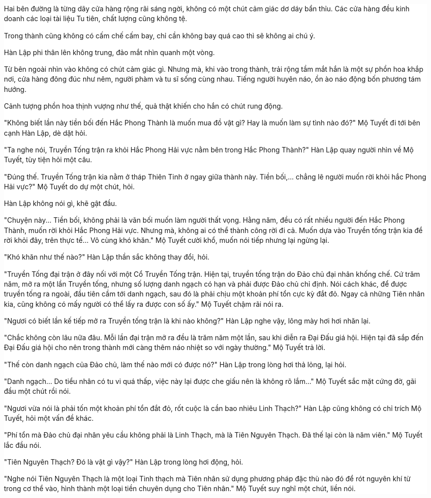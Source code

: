 Hai bên đường là từng dãy cửa hàng rộng rãi sáng ngời, không có một chút cảm giác dơ dáy bẩn thỉu. Các cửa hàng đều kinh doanh các loại tài liệu Tu tiên, chất lượng cũng không tệ.

Trong thành cũng không có cấm chế cấm bay, chỉ cần không bay quá cao thì sẽ không ai chú ý.

Hàn Lập phi thân lên không trung, đảo mắt nhìn quanh một vòng.

Từ bên ngoài nhìn vào không có chút cảm giác gì. Nhưng mà, khi vào trong thành, trải rộng tầm mắt hắn là một sự phồn hoa khắp nơi, cửa hàng đông đúc như nêm, người phàm và tu sĩ sống cùng nhau. Tiếng người huyên náo, ồn ào náo động bốn phương tám hướng.

Cảnh tượng phồn hoa thịnh vượng như thế, quả thật khiến cho hắn có chút rung động.

"Không biết lần này tiền bối đến Hắc Phong Thành là muốn mua đồ vật gì? Hay là muốn làm sự tình nào đó?" Mộ Tuyết đi tới bên cạnh Hàn Lập, dè dặt hỏi.

"Ta nghe nói, Truyền Tống trận ra khỏi Hắc Phong Hải vực nằm bên trong Hắc Phong Thành?" Hàn Lập quay người nhìn về Mộ Tuyết, tùy tiện hỏi một câu.

"Đúng thế. Truyền Tống trận kia nằm ở tháp Thiên Tinh ở ngay giữa thành này. Tiền bối,... chẳng lẽ người muốn rời khỏi hắc Phong Hải vực?" Mộ Tuyết do dự một chút, hỏi.

Hàn Lập không nói gì, khẽ gật đầu.

"Chuyện này... Tiền bối, không phải là vãn bối muốn làm người thất vọng. Hằng năm, đều có rất nhiều người đến Hắc Phong Thành, muốn rời khỏi Hắc Phong Hải vực. Nhưng mà, không ai có thể thành công rời đi cả. Muốn dựa vào Truyền tống trận kia để rời khỏi đây, trên thực tế... Vô cùng khó khăn." Mộ Tuyết cười khổ, muốn nói tiếp nhưng lại ngừng lại.

"Khó khăn như thế nào?" Hàn Lập thần sắc không thay đổi, hỏi.

"Truyền Tống đại trận ở đây nối với một Cổ Truyền Tống trận. Hiện tại, truyền tống trận do Đảo chủ đại nhân khống chế. Cứ trăm năm, mở ra một lần Truyền tống, nhưng số lượng danh ngạch có hạn và phải được Đảo chủ chỉ định. Nói cách khác, để được truyền tống ra ngoài, đầu tiên cầm tới danh ngạch, sau đó là phải chịu một khoản phí tổn cực kỳ đắt đỏ. Ngay cả những Tiên nhân kia, cũng không có mấy người có thể lấy ra được con số ấy." Mộ Tuyết chậm rãi nói ra.

"Ngươi có biết lần kế tiếp mở ra Truyền tống trận là khi nào không?" Hàn Lập nghe vậy, lông mày hơi hơi nhăn lại.

"Chắc không còn lâu nữa đâu. Mỗi lần đại trận mở ra đều là trăm năm một lần, sau khi diễn ra Đại Đấu giá hội. Hiện tại đã sắp đến Đại Đấu giá hội cho nên trong thành mới càng thêm náo nhiệt so với ngày thường." Mộ Tuyết trả lời.

"Thế còn danh ngạch của Đảo chủ, làm thế nào mới có được nó?" Hàn Lập trong lòng hơi thả lỏng, lại hỏi.

"Danh ngạch... Do tiểu nhân có tu vi quá thấp, việc này lại được che giấu nên là không rõ lắm..." Mộ Tuyết sắc mặt cứng đờ, gãi đầu một chút rồi nói.

"Ngươi vừa nói là phải tốn một khoản phí tổn đắt đỏ, rốt cuộc là cần bao nhiêu Linh Thạch?" Hàn Lập cũng không có chỉ trích Mộ Tuyết, hỏi một vấn đề khác.

"Phí tổn mà Đảo chủ đại nhân yêu cầu không phải là Linh Thạch, mà là Tiên Nguyên Thạch. Đã thế lại còn là năm viên." Mộ Tuyết lắc đầu nói.

"Tiên Nguyên Thạch? Đó là vật gì vậy?" Hàn Lập trong lòng hơi động, hỏi.

"Nghe nói Tiên Nguyên Thạch là một loại Tinh thạch mà Tiên nhân sử dụng phương pháp đặc thù nào đó để rót nguyên khí từ trong cơ thể vào, hình thành một loại tiền chuyên dụng cho Tiên nhân." Mộ Tuyết suy nghĩ một chút, liền nói.

